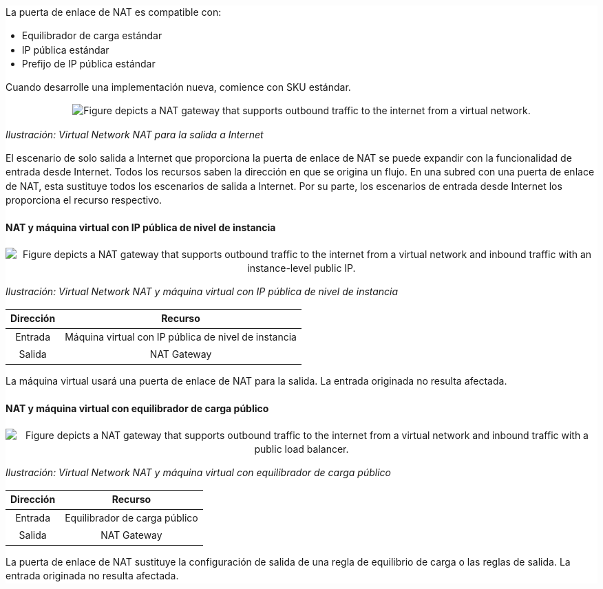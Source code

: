 La puerta de enlace de NAT es compatible con:

 - Equilibrador de carga estándar
 - IP pública estándar
 - Prefijo de IP pública estándar

Cuando desarrolle una implementación nueva, comience con SKU estándar.

<p align="center">
  <img src="media/nat-overview/flow-direction1.svg" alt="Figure depicts a NAT gateway that supports outbound traffic to the internet from a virtual network." width="256" title="Virtual Network NAT para la salida a Internet">
</p>

*Ilustración: Virtual Network NAT para la salida a Internet*

El escenario de solo salida a Internet que proporciona la puerta de enlace de NAT se puede expandir con la funcionalidad de entrada desde Internet. Todos los recursos saben la dirección en que se origina un flujo. En una subred con una puerta de enlace de NAT, esta sustituye todos los escenarios de salida a Internet. Por su parte, los escenarios de entrada desde Internet los proporciona el recurso respectivo.

#### <a name="nat-and-vm-with-instance-level-public-ip"></a>NAT y máquina virtual con IP pública de nivel de instancia

<p align="center">
  <img src="media/nat-overview/flow-direction2.svg" alt="Figure depicts a NAT gateway that supports outbound traffic to the internet from a virtual network and inbound traffic with an instance-level public IP." width="300" title="Virtual Network NAT y máquina virtual con IP pública de nivel de instancia">
</p>

*Ilustración: Virtual Network NAT y máquina virtual con IP pública de nivel de instancia*

| Dirección | Recurso |
|:---:|:---:|
| Entrada | Máquina virtual con IP pública de nivel de instancia |
| Salida | NAT Gateway |

La máquina virtual usará una puerta de enlace de NAT para la salida.  La entrada originada no resulta afectada.

#### <a name="nat-and-vm-with-public-load-balancer"></a>NAT y máquina virtual con equilibrador de carga público

<p align="center">
  <img src="media/nat-overview/flow-direction3.svg" alt="Figure depicts a NAT gateway that supports outbound traffic to the internet from a virtual network and inbound traffic with a public load balancer." width="350" title="Virtual Network NAT y máquina virtual con equilibrador de carga público">
</p>

*Ilustración: Virtual Network NAT y máquina virtual con equilibrador de carga público*

| Dirección | Recurso |
|:---:|:---:|
| Entrada | Equilibrador de carga público |
| Salida | NAT Gateway |

La puerta de enlace de NAT sustituye la configuración de salida de una regla de equilibrio de carga o las reglas de salida.  La entrada originada no resulta afectada.
